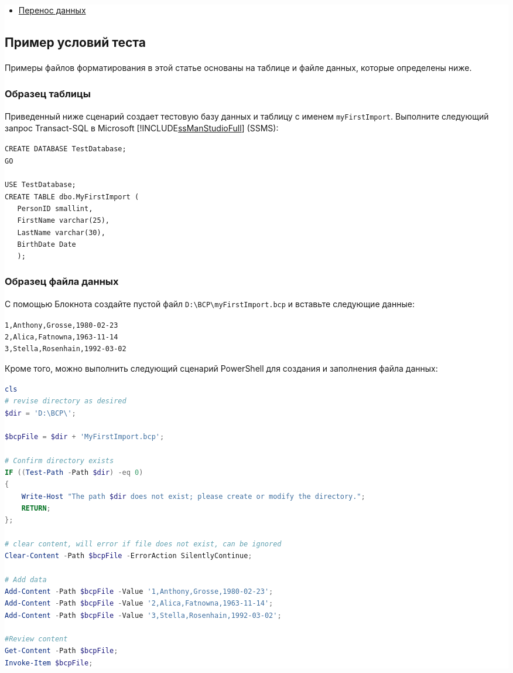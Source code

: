   * [Перенос данных](https://azure.microsoft.com/documentation/articles/sql-data-warehouse-migrate-data/)

## Пример условий теста<a name="etc"></a>  
Примеры файлов форматирования в этой статье основаны на таблице и файле данных, которые определены ниже.

### **Образец таблицы**<a name="sample_table"></a>
Приведенный ниже сценарий создает тестовую базу данных и таблицу с именем `myFirstImport`.  Выполните следующий запрос Transact-SQL в Microsoft [!INCLUDE[ssManStudioFull](../../includes/ssmanstudiofull-md.md)] (SSMS):
```tsql
CREATE DATABASE TestDatabase;
GO

USE TestDatabase;
CREATE TABLE dbo.MyFirstImport (
   PersonID smallint,
   FirstName varchar(25),
   LastName varchar(30),
   BirthDate Date
   );
```

### **Образец файла данных**<a name="sample_data_file"></a>
С помощью Блокнота создайте пустой файл `D:\BCP\myFirstImport.bcp` и вставьте следующие данные:
```
1,Anthony,Grosse,1980-02-23
2,Alica,Fatnowna,1963-11-14
3,Stella,Rosenhain,1992-03-02
```

Кроме того, можно выполнить следующий сценарий PowerShell для создания и заполнения файла данных:
```powershell
cls
# revise directory as desired
$dir = 'D:\BCP\';

$bcpFile = $dir + 'MyFirstImport.bcp';

# Confirm directory exists
IF ((Test-Path -Path $dir) -eq 0)
{
    Write-Host "The path $dir does not exist; please create or modify the directory.";
    RETURN;
};

# clear content, will error if file does not exist, can be ignored
Clear-Content -Path $bcpFile -ErrorAction SilentlyContinue;

# Add data
Add-Content -Path $bcpFile -Value '1,Anthony,Grosse,1980-02-23';
Add-Content -Path $bcpFile -Value '2,Alica,Fatnowna,1963-11-14';
Add-Content -Path $bcpFile -Value '3,Stella,Rosenhain,1992-03-02';

#Review content
Get-Content -Path $bcpFile;
Invoke-Item $bcpFile;
```
